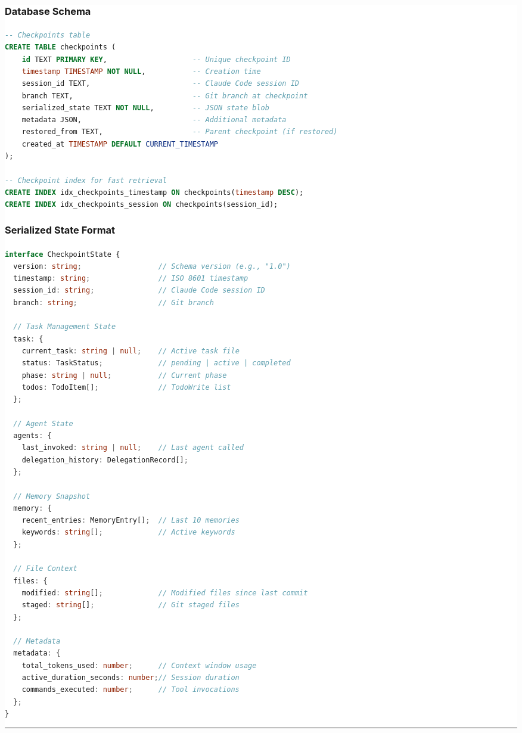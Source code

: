 ### Database Schema

```sql
-- Checkpoints table
CREATE TABLE checkpoints (
    id TEXT PRIMARY KEY,                    -- Unique checkpoint ID
    timestamp TIMESTAMP NOT NULL,           -- Creation time
    session_id TEXT,                        -- Claude Code session ID
    branch TEXT,                            -- Git branch at checkpoint
    serialized_state TEXT NOT NULL,         -- JSON state blob
    metadata JSON,                          -- Additional metadata
    restored_from TEXT,                     -- Parent checkpoint (if restored)
    created_at TIMESTAMP DEFAULT CURRENT_TIMESTAMP
);

-- Checkpoint index for fast retrieval
CREATE INDEX idx_checkpoints_timestamp ON checkpoints(timestamp DESC);
CREATE INDEX idx_checkpoints_session ON checkpoints(session_id);
```

### Serialized State Format

```typescript
interface CheckpointState {
  version: string;                  // Schema version (e.g., "1.0")
  timestamp: string;                // ISO 8601 timestamp
  session_id: string;               // Claude Code session ID
  branch: string;                   // Git branch

  // Task Management State
  task: {
    current_task: string | null;    // Active task file
    status: TaskStatus;             // pending | active | completed
    phase: string | null;           // Current phase
    todos: TodoItem[];              // TodoWrite list
  };

  // Agent State
  agents: {
    last_invoked: string | null;    // Last agent called
    delegation_history: DelegationRecord[];
  };

  // Memory Snapshot
  memory: {
    recent_entries: MemoryEntry[];  // Last 10 memories
    keywords: string[];             // Active keywords
  };

  // File Context
  files: {
    modified: string[];             // Modified files since last commit
    staged: string[];               // Git staged files
  };

  // Metadata
  metadata: {
    total_tokens_used: number;      // Context window usage
    active_duration_seconds: number;// Session duration
    commands_executed: number;      // Tool invocations
  };
}
```

---